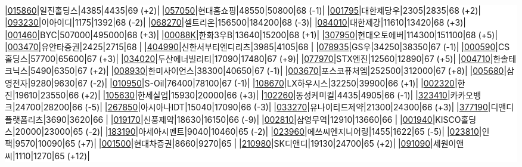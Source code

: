 |[015860](https://finance.daum.net/quotes/A015860)|일진홀딩스|4385|4435|69 (+2)|
|[057050](https://finance.daum.net/quotes/A057050)|현대홈쇼핑|48550|50800|68 (-1)|
|[001795](https://finance.daum.net/quotes/A001795)|대한제당우|2305|2835|68 (+2)|
|[093230](https://finance.daum.net/quotes/A093230)|이아이디|1175|1392|68 (-2)|
|[068270](https://finance.daum.net/quotes/A068270)|셀트리온|156500|184200|68 (-3)|
|[084010](https://finance.daum.net/quotes/A084010)|대한제강|11610|13420|68 (+3)|
|[001460](https://finance.daum.net/quotes/A001460)|BYC|507000|495000|68 (+3)|
|[00088K](https://finance.daum.net/quotes/A00088K)|한화3우B|13640|15200|68 (+1)|
|[307950](https://finance.daum.net/quotes/A307950)|현대오토에버|114300|151100|68 (+5)|
|[003470](https://finance.daum.net/quotes/A003470)|유안타증권|2425|2715|68 |
|[404990](https://finance.daum.net/quotes/A404990)|신한서부티엔디리츠|3985|4105|68 |
|[078935](https://finance.daum.net/quotes/A078935)|GS우|34250|38350|67 (-1)|
|[000590](https://finance.daum.net/quotes/A000590)|CS홀딩스|57700|65600|67 (+3)|
|[034020](https://finance.daum.net/quotes/A034020)|두산에너빌리티|17090|17480|67 (+9)|
|[077970](https://finance.daum.net/quotes/A077970)|STX엔진|12560|12890|67 (+5)|
|[004710](https://finance.daum.net/quotes/A004710)|한솔테크닉스|5490|6350|67 (+2)|
|[008930](https://finance.daum.net/quotes/A008930)|한미사이언스|38300|40650|67 (-1)|
|[003670](https://finance.daum.net/quotes/A003670)|포스코퓨처엠|252500|312000|67 (+8)|
|[005680](https://finance.daum.net/quotes/A005680)|삼영전자|9280|9630|67 (-2)|
|[010950](https://finance.daum.net/quotes/A010950)|S-Oil|76400|78100|67 (-1)|
|[108670](https://finance.daum.net/quotes/A108670)|LX하우시스|32250|39900|66 (+1)|
|[002320](https://finance.daum.net/quotes/A002320)|한진|19610|23550|66 (+2)|
|[105630](https://finance.daum.net/quotes/A105630)|한세실업|15930|20000|66 (+3)|
|[102260](https://finance.daum.net/quotes/A102260)|동성케미컬|4435|4905|66 (-1)|
|[323410](https://finance.daum.net/quotes/A323410)|카카오뱅크|24700|28200|66 (-5)|
|[267850](https://finance.daum.net/quotes/A267850)|아시아나IDT|15040|17090|66 (-3)|
|[033270](https://finance.daum.net/quotes/A033270)|유나이티드제약|21300|24300|66 (+3)|
|[377190](https://finance.daum.net/quotes/A377190)|디앤디플랫폼리츠|3690|3620|66 |
|[019170](https://finance.daum.net/quotes/A019170)|신풍제약|18630|16150|66 (-9)|
|[002810](https://finance.daum.net/quotes/A002810)|삼영무역|12910|13660|66 |
|[001940](https://finance.daum.net/quotes/A001940)|KISCO홀딩스|20000|23000|65 (-2)|
|[183190](https://finance.daum.net/quotes/A183190)|아세아시멘트|9040|10460|65 (-2)|
|[023960](https://finance.daum.net/quotes/A023960)|에쓰씨엔지니어링|1455|1622|65 (-5)|
|[023810](https://finance.daum.net/quotes/A023810)|인팩|9570|10090|65 (+7)|
|[001500](https://finance.daum.net/quotes/A001500)|현대차증권|8660|9270|65 |
|[210980](https://finance.daum.net/quotes/A210980)|SK디앤디|19130|24700|65 (+2)|
|[091090](https://finance.daum.net/quotes/A091090)|세원이앤씨|1110|1270|65 (+12)|